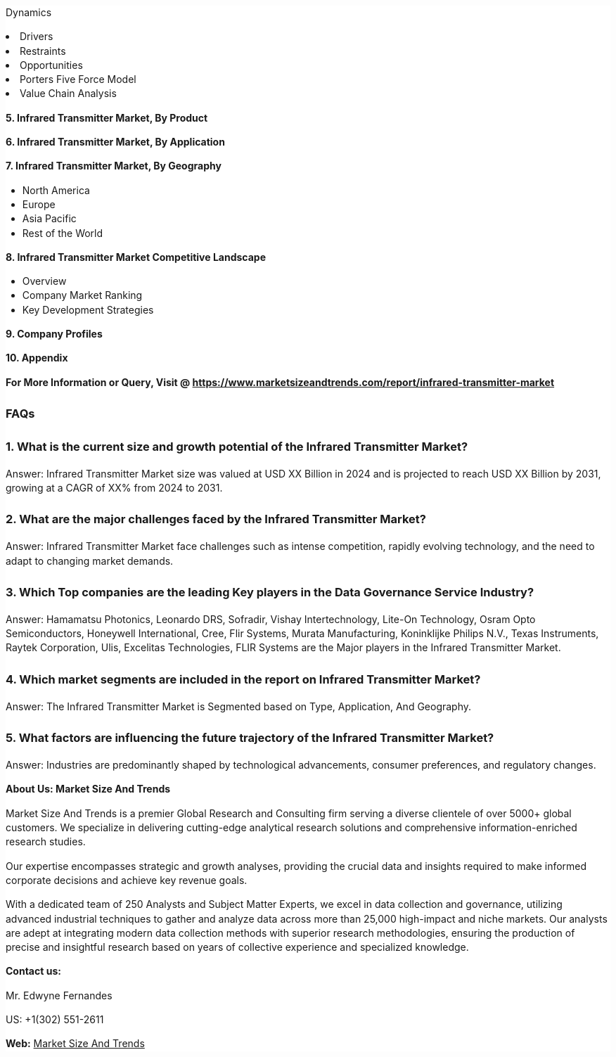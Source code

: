 Dynamics</span></li><li><span class="">Drivers</span></li><li><span class="">Restraints</span></li><li><span class="">Opportunities</span></li><li><span class="">Porters Five Force Model</span></li><li><span class="">Value Chain Analysis</span></li></ul></div><div class="" data-test-id=""><p><strong><span class="">5. Infrared Transmitter Market, By Product</span></strong></p></div><div class="" data-test-id=""><p><strong><span class="">6. Infrared Transmitter Market, By Application</span></strong></p></div><div class="" data-test-id=""><p><strong><span class="">7. Infrared Transmitter Market, By Geography</span></strong></p></div><div class="" data-test-id=""><ul><li><span class="">North America</span></li><li><span class="">Europe</span></li><li><span class="">Asia Pacific</span></li><li><span class="">Rest of the World</span></li></ul></div><div class="" data-test-id=""><p><strong><span class="">8. Infrared Transmitter Market Competitive Landscape</span></strong></p></div><div class="" data-test-id=""><ul><li><span class="">Overview</span></li><li><span class="">Company Market Ranking</span></li><li><span class="">Key Development Strategies</span></li></ul></div><div class="" data-test-id=""><p><strong><span class="">9. Company Profiles</span></strong></p></div><div class="" data-test-id=""><p><strong><span class="">10. Appendix</span></strong></p></div><div class="" data-test-id=""><p><strong><span class="">For More Information or Query, Visit @ <a href="https://www.marketsizeandtrends.com/report/infrared-transmitter-market" target="_blank">https://www.marketsizeandtrends.com/report/infrared-transmitter-market</a></span></strong></p></div><div class="" data-test-id=""><div class="article-main__content" data-test-id="publishing-text-block"><h3><strong><span class="">FAQs</span></strong></h3></div><div class="article-main__content" data-test-id="publishing-text-block"><h3><span class="">1. What is the current size and growth potential of the Infrared Transmitter Market?</span></h3></div><div class="article-main__content" data-test-id="publishing-text-block"><p><span class="font-[700]">Answer</span><span class="">: Infrared Transmitter Market size was valued at USD XX Billion in 2024 and is projected to reach USD XX Billion by 2031, growing at a CAGR of XX% from 2024 to 2031.</span></p></div><div class="article-main__content" data-test-id="publishing-text-block"><h3><span class="">2. What are the major challenges faced by the Infrared Transmitter Market?</span></h3></div><div class="article-main__content" data-test-id="publishing-text-block"><p><span class="font-[700]">Answer</span><span class="">: Infrared Transmitter Market face challenges such as intense competition, rapidly evolving technology, and the need to adapt to changing market demands.</span></p></div><div class="article-main__content" data-test-id="publishing-text-block"><h3><span class="">3. Which Top companies are the leading Key players in the Data Governance Service Industry?</span></h3></div><div class="article-main__content" data-test-id="publishing-text-block"><p><span class="font-[700]">Answer</span><span class="">: Hamamatsu Photonics, Leonardo DRS, Sofradir, Vishay Intertechnology, Lite-On Technology, Osram Opto Semiconductors, Honeywell International, Cree, Flir Systems, Murata Manufacturing, Koninklijke Philips N.V., Texas Instruments, Raytek Corporation, Ulis, Excelitas Technologies, FLIR Systems are the Major players in the Infrared Transmitter Market.</span></p></div><div class="article-main__content" data-test-id="publishing-text-block"><h3><span class="">4. Which market segments are included in the report on Infrared Transmitter Market?</span></h3></div><div class="article-main__content" data-test-id="publishing-text-block"><p><span class="font-[700]">Answer</span><span class="">: The Infrared Transmitter Market is Segmented based on Type, Application, And Geography.</span></p></div><div class="article-main__content" data-test-id="publishing-text-block"><h3><span class="">5. What factors are influencing the future trajectory of the Infrared Transmitter Market?</span></h3></div><div class="article-main__content" data-test-id="publishing-text-block"><p><span class="font-[700]">Answer:</span><span class="">&nbsp;Industries are predominantly shaped by technological advancements, consumer preferences, and regulatory changes.</span></p></div><p><strong><span class="">About Us: Market Size And Trends</span></strong></p></div><div class="" data-test-id=""><p><span class="">Market Size And Trends is a premier Global Research and Consulting firm serving a diverse clientele of over 5000+ global customers. We specialize in delivering cutting-edge analytical research solutions and comprehensive information-enriched research studies.</span></p></div><div class="" data-test-id=""><p><span class="">Our expertise encompasses strategic and growth analyses, providing the crucial data and insights required to make informed corporate decisions and achieve key revenue goals.</span></p></div><div class="" data-test-id=""><p><span class="">With a dedicated team of 250 Analysts and Subject Matter Experts, we excel in data collection and governance, utilizing advanced industrial techniques to gather and analyze data across more than 25,000 high-impact and niche markets. Our analysts are adept at integrating modern data collection methods with superior research methodologies, ensuring the production of precise and insightful research based on years of collective experience and specialized knowledge.</span></p></div><div class="" data-test-id=""><p><strong><span class="">Contact us:</span></strong></p></div><div class="" data-test-id=""><p><span class="">Mr. Edwyne Fernandes</span></p></div><div class="" data-test-id=""><p><span class="">US: +1(302) 551-2611<br /></span></p><p><span class=""><strong>Web:</strong>
<a href="https://www.marketsizeandtrends.com/" target="_blank">Market Size And Trends</a></span></p></div>

